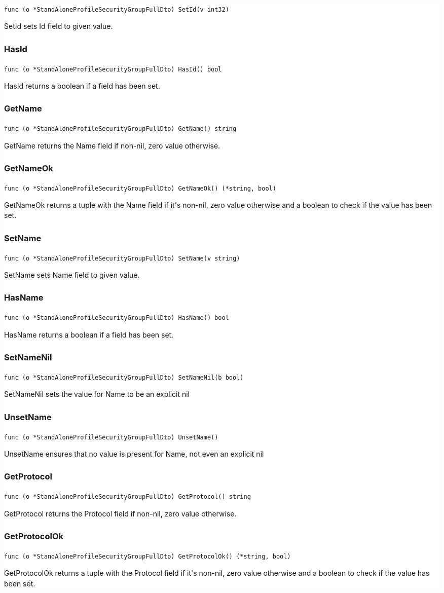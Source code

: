 `func (o *StandAloneProfileSecurityGroupFullDto) SetId(v int32)`

SetId sets Id field to given value.

### HasId

`func (o *StandAloneProfileSecurityGroupFullDto) HasId() bool`

HasId returns a boolean if a field has been set.

### GetName

`func (o *StandAloneProfileSecurityGroupFullDto) GetName() string`

GetName returns the Name field if non-nil, zero value otherwise.

### GetNameOk

`func (o *StandAloneProfileSecurityGroupFullDto) GetNameOk() (*string, bool)`

GetNameOk returns a tuple with the Name field if it's non-nil, zero value otherwise
and a boolean to check if the value has been set.

### SetName

`func (o *StandAloneProfileSecurityGroupFullDto) SetName(v string)`

SetName sets Name field to given value.

### HasName

`func (o *StandAloneProfileSecurityGroupFullDto) HasName() bool`

HasName returns a boolean if a field has been set.

### SetNameNil

`func (o *StandAloneProfileSecurityGroupFullDto) SetNameNil(b bool)`

 SetNameNil sets the value for Name to be an explicit nil

### UnsetName
`func (o *StandAloneProfileSecurityGroupFullDto) UnsetName()`

UnsetName ensures that no value is present for Name, not even an explicit nil
### GetProtocol

`func (o *StandAloneProfileSecurityGroupFullDto) GetProtocol() string`

GetProtocol returns the Protocol field if non-nil, zero value otherwise.

### GetProtocolOk

`func (o *StandAloneProfileSecurityGroupFullDto) GetProtocolOk() (*string, bool)`

GetProtocolOk returns a tuple with the Protocol field if it's non-nil, zero value otherwise
and a boolean to check if the value has been set.
